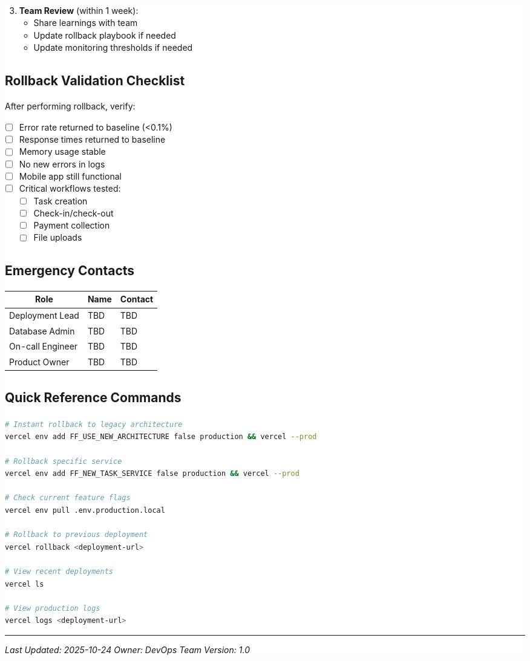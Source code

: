 3. **Team Review** (within 1 week):
   - Share learnings with team
   - Update rollback playbook if needed
   - Update monitoring thresholds if needed

## Rollback Validation Checklist

After performing rollback, verify:

- [ ] Error rate returned to baseline (<0.1%)
- [ ] Response times returned to baseline
- [ ] Memory usage stable
- [ ] No new errors in logs
- [ ] Mobile app still functional
- [ ] Critical workflows tested:
  - [ ] Task creation
  - [ ] Check-in/check-out
  - [ ] Payment collection
  - [ ] File uploads

## Emergency Contacts

| Role | Name | Contact |
|------|------|---------|
| Deployment Lead | TBD | TBD |
| Database Admin | TBD | TBD |
| On-call Engineer | TBD | TBD |
| Product Owner | TBD | TBD |

## Quick Reference Commands

```bash
# Instant rollback to legacy architecture
vercel env add FF_USE_NEW_ARCHITECTURE false production && vercel --prod

# Rollback specific service
vercel env add FF_NEW_TASK_SERVICE false production && vercel --prod

# Check current feature flags
vercel env pull .env.production.local

# Rollback to previous deployment
vercel rollback <deployment-url>

# View recent deployments
vercel ls

# View production logs
vercel logs <deployment-url>
```

---

*Last Updated: 2025-10-24*
*Owner: DevOps Team*
*Version: 1.0*
